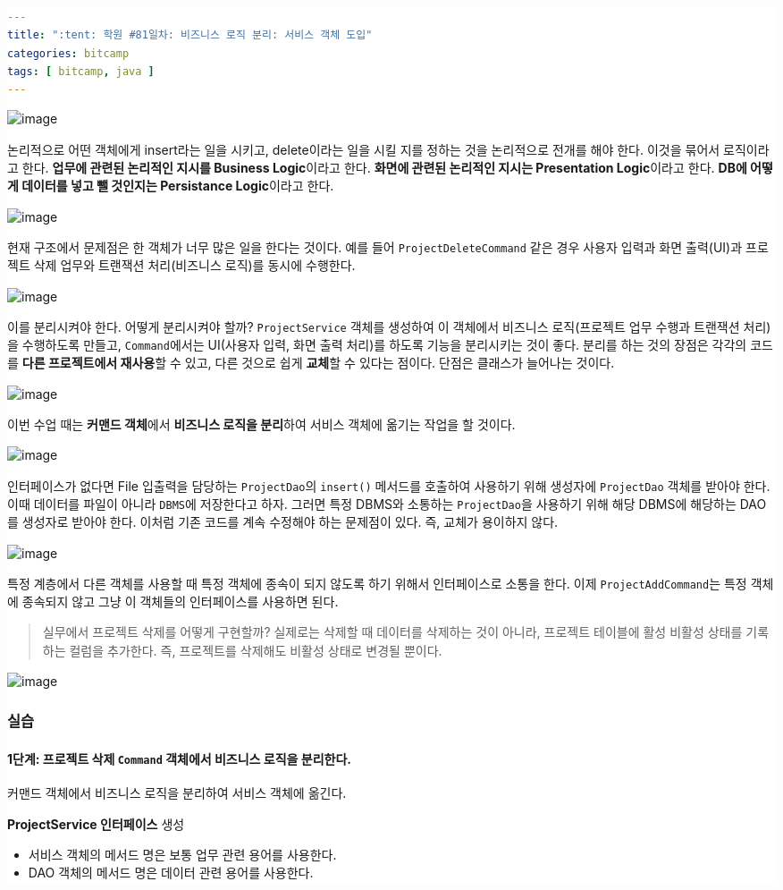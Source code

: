 ```yaml
---
title: ":tent: 학원 #81일차: 비즈니스 로직 분리: 서비스 객체 도입"
categories: bitcamp
tags: [ bitcamp, java ]
---
```


![image](https://user-images.githubusercontent.com/50407047/99353729-74152a80-28e8-11eb-8466-4ec01d9523ba.png)

논리적으로 어떤 객체에게 insert라는 일을 시키고, delete이라는 일을 시킬 지를 정하는 것을 논리적으로 전개를 해야 한다. 이것을 묶어서 로직이라고 한다. **업무에 관련된 논리적인 지시를 Business Logic**이라고 한다. **화면에 관련된 논리적인 지시는 Presentation Logic**이라고 한다. **DB에 어떻게 데이터를 넣고 뺄 것인지는 Persistance Logic**이라고 한다.

![image](https://user-images.githubusercontent.com/50407047/99327420-46ff5280-28bd-11eb-9b0d-aeb397c6ef59.png)


현재 구조에서 문제점은 한 객체가 너무 많은 일을 한다는 것이다. 예를 들어 `ProjectDeleteCommand` 같은 경우 사용자 입력과 화면 출력(UI)과 프로젝트 삭제 업무와 트랜잭션 처리(비즈니스 로직)를 동시에 수행한다.

![image](https://user-images.githubusercontent.com/50407047/99327432-4d8dca00-28bd-11eb-9ee3-448bc8d4a969.png)

이를 분리시켜야 한다. 어떻게 분리시켜야 할까? `ProjectService` 객체를 생성하여 이 객체에서 비즈니스 로직(프로젝트 업무 수행과 트랜잭션 처리)을 수행하도록 만들고, `Command`에서는 UI(사용자 입력, 화면 출력 처리)를 하도록 기능을 분리시키는 것이 좋다. 분리를 하는 것의 장점은 각각의 코드를 **다른 프로젝트에서 재사용**할 수 있고, 다른 것으로 쉽게 **교체**할 수 있다는 점이다. 단점은 클래스가 늘어나는 것이다. 

![image](https://user-images.githubusercontent.com/50407047/99327596-9d6c9100-28bd-11eb-8b7f-ba4e1a49d25b.png)

이번 수업 때는 **커맨드 객체**에서 **비즈니스 로직을 분리**하여 서비스 객체에 옮기는 작업을 할 것이다.

![image](https://user-images.githubusercontent.com/50407047/99327696-d573d400-28bd-11eb-89bd-d76b92ac60e9.png)

인터페이스가 없다면 File 입출력을 담당하는 `ProjectDao`의 `insert()` 메서드를 호출하여 사용하기 위해 생성자에 `ProjectDao` 객체를 받아야 한다. 이때 데이터를 파일이 아니라 `DBMS`에 저장한다고 하자. 그러면 특정 DBMS와 소통하는 `ProjectDao`을 사용하기 위해 해당 DBMS에 해당하는 DAO를 생성자로 받아야 한다. 이처럼 기존 코드를 계속 수정해야 하는 문제점이 있다. 즉, 교체가 용이하지 않다. 

![image](https://user-images.githubusercontent.com/50407047/99327707-dc9ae200-28bd-11eb-926b-d20c3e150b17.png)

특정 계층에서 다른 객체를 사용할 때 특정 객체에 종속이 되지 않도록 하기 위해서 인터페이스로 소통을 한다. 이제 `ProjectAddCommand`는 특정 객체에 종속되지 않고 그냥 이 객체들의 인터페이스를 사용하면 된다. 

> 실무에서 프로젝트 삭제를 어떻게 구현할까? 실제로는 삭제할 때 데이터를 삭제하는 것이 아니라, 프로젝트 테이블에 활성 비활성 상태를 기록하는 컬럼을 추가한다. 즉, 프로젝트를 삭제해도 비활성 상태로 변경될 뿐이다. 

![image](https://user-images.githubusercontent.com/50407047/99327842-2be11280-28be-11eb-849f-a5108605f2b5.png)

### 실습

#### 1단계: 프로젝트 삭제 `Command` 객체에서 비즈니스 로직을 분리한다.

커맨드 객체에서 비즈니스 로직을 분리하여 서비스 객체에 옮긴다.

**ProjectService 인터페이스** 생성

- 서비스 객체의 메서드 명은 보통 업무 관련 용어를 사용한다.
- DAO 객체의 메서드 명은 데이터 관련 용어를 사용한다. 
